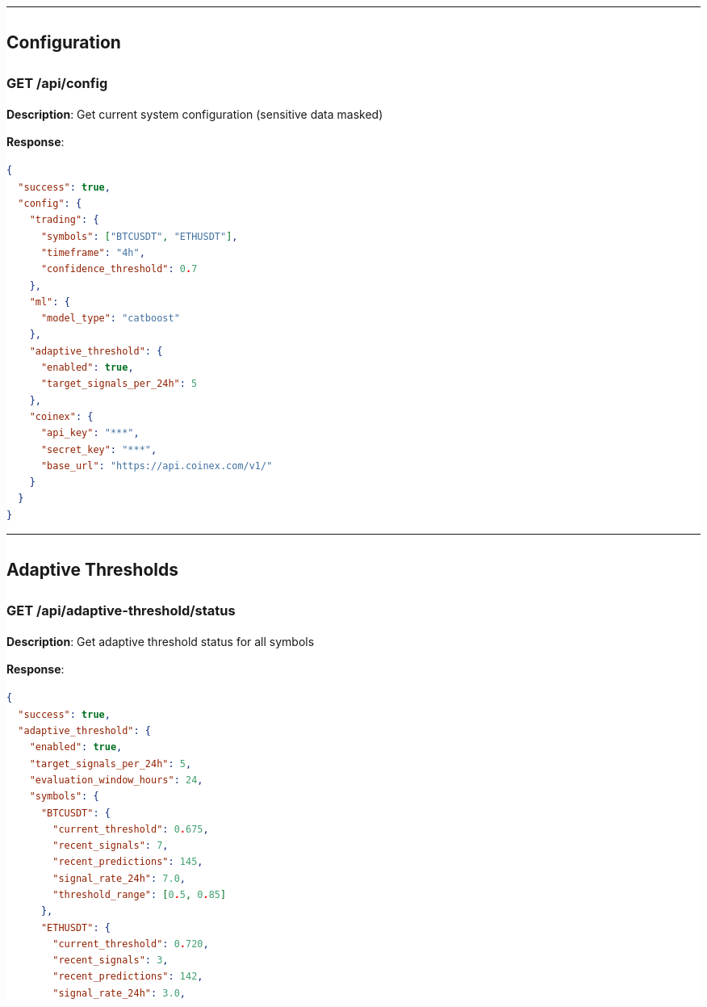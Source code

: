 ```json
```

---

## Configuration

### GET /api/config
**Description**: Get current system configuration (sensitive data masked)

**Response**:
```json
{
  "success": true,
  "config": {
    "trading": {
      "symbols": ["BTCUSDT", "ETHUSDT"],
      "timeframe": "4h",
      "confidence_threshold": 0.7
    },
    "ml": {
      "model_type": "catboost"
    },
    "adaptive_threshold": {
      "enabled": true,
      "target_signals_per_24h": 5
    },
    "coinex": {
      "api_key": "***",
      "secret_key": "***",
      "base_url": "https://api.coinex.com/v1/"
    }
  }
}
```

---

## Adaptive Thresholds

### GET /api/adaptive-threshold/status
**Description**: Get adaptive threshold status for all symbols

**Response**:
```json
{
  "success": true,
  "adaptive_threshold": {
    "enabled": true,
    "target_signals_per_24h": 5,
    "evaluation_window_hours": 24,
    "symbols": {
      "BTCUSDT": {
        "current_threshold": 0.675,
        "recent_signals": 7,
        "recent_predictions": 145,
        "signal_rate_24h": 7.0,
        "threshold_range": [0.5, 0.85]
      },
      "ETHUSDT": {
        "current_threshold": 0.720,
        "recent_signals": 3,
        "recent_predictions": 142,
        "signal_rate_24h": 3.0,
```